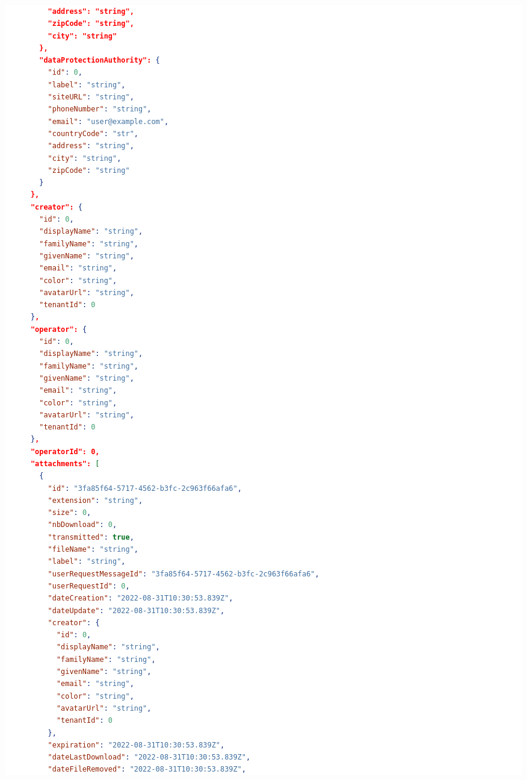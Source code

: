 ```json
          "address": "string",
          "zipCode": "string",
          "city": "string"
        },
        "dataProtectionAuthority": {
          "id": 0,
          "label": "string",
          "siteURL": "string",
          "phoneNumber": "string",
          "email": "user@example.com",
          "countryCode": "str",
          "address": "string",
          "city": "string",
          "zipCode": "string"
        }
      },
      "creator": {
        "id": 0,
        "displayName": "string",
        "familyName": "string",
        "givenName": "string",
        "email": "string",
        "color": "string",
        "avatarUrl": "string",
        "tenantId": 0
      },
      "operator": {
        "id": 0,
        "displayName": "string",
        "familyName": "string",
        "givenName": "string",
        "email": "string",
        "color": "string",
        "avatarUrl": "string",
        "tenantId": 0
      },
      "operatorId": 0,
      "attachments": [
        {
          "id": "3fa85f64-5717-4562-b3fc-2c963f66afa6",
          "extension": "string",
          "size": 0,
          "nbDownload": 0,
          "transmitted": true,
          "fileName": "string",
          "label": "string",
          "userRequestMessageId": "3fa85f64-5717-4562-b3fc-2c963f66afa6",
          "userRequestId": 0,
          "dateCreation": "2022-08-31T10:30:53.839Z",
          "dateUpdate": "2022-08-31T10:30:53.839Z",
          "creator": {
            "id": 0,
            "displayName": "string",
            "familyName": "string",
            "givenName": "string",
            "email": "string",
            "color": "string",
            "avatarUrl": "string",
            "tenantId": 0
          },
          "expiration": "2022-08-31T10:30:53.839Z",
          "dateLastDownload": "2022-08-31T10:30:53.839Z",
          "dateFileRemoved": "2022-08-31T10:30:53.839Z",
```